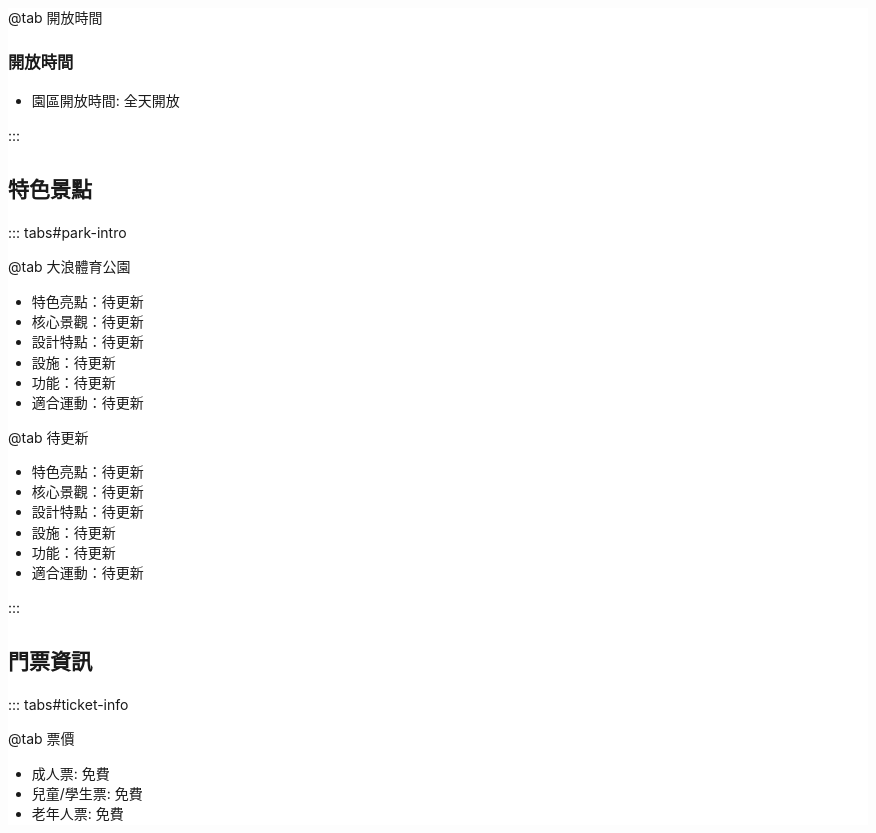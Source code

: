 
@tab 開放時間
### 開放時間
- 園區開放時間: 全天開放

:::

## 特色景點

::: tabs#park-intro

@tab 大浪體育公園
<ImageCard
image="https://cgj.sz.gov.cn/images/index20230710_1.png"
    title="大浪體育公園"
    description=""
    date=""
    author="深圳政府在線"
/>


- 特色亮點：待更新
- 核心景觀：待更新
- 設計特點：待更新
- 設施：待更新
- 功能：待更新
- 適合運動：待更新

@tab 待更新
<ImageCard
image="https://cgj.sz.gov.cn/images/index20230710_1.png"
    title="大浪體育公園"
    description=""
    date=""
    author="深圳政府在線"
/>


- 特色亮點：待更新
- 核心景觀：待更新
- 設計特點：待更新
- 設施：待更新
- 功能：待更新
- 適合運動：待更新

:::

## 門票資訊

::: tabs#ticket-info

@tab 票價
- 成人票: 免費
- 兒童/學生票: 免費
- 老年人票: 免費
